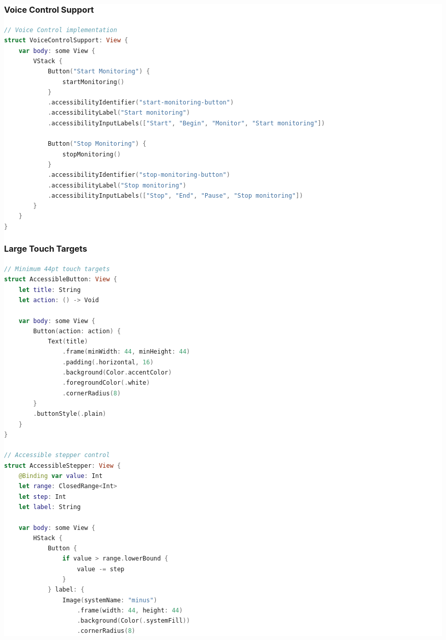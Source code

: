 ### Voice Control Support

```swift
// Voice Control implementation
struct VoiceControlSupport: View {
    var body: some View {
        VStack {
            Button("Start Monitoring") {
                startMonitoring()
            }
            .accessibilityIdentifier("start-monitoring-button")
            .accessibilityLabel("Start monitoring")
            .accessibilityInputLabels(["Start", "Begin", "Monitor", "Start monitoring"])
            
            Button("Stop Monitoring") {
                stopMonitoring()
            }
            .accessibilityIdentifier("stop-monitoring-button")
            .accessibilityLabel("Stop monitoring")
            .accessibilityInputLabels(["Stop", "End", "Pause", "Stop monitoring"])
        }
    }
}
```

### Large Touch Targets

```swift
// Minimum 44pt touch targets
struct AccessibleButton: View {
    let title: String
    let action: () -> Void
    
    var body: some View {
        Button(action: action) {
            Text(title)
                .frame(minWidth: 44, minHeight: 44)
                .padding(.horizontal, 16)
                .background(Color.accentColor)
                .foregroundColor(.white)
                .cornerRadius(8)
        }
        .buttonStyle(.plain)
    }
}

// Accessible stepper control
struct AccessibleStepper: View {
    @Binding var value: Int
    let range: ClosedRange<Int>
    let step: Int
    let label: String
    
    var body: some View {
        HStack {
            Button {
                if value > range.lowerBound {
                    value -= step
                }
            } label: {
                Image(systemName: "minus")
                    .frame(width: 44, height: 44)
                    .background(Color(.systemFill))
                    .cornerRadius(8)
```